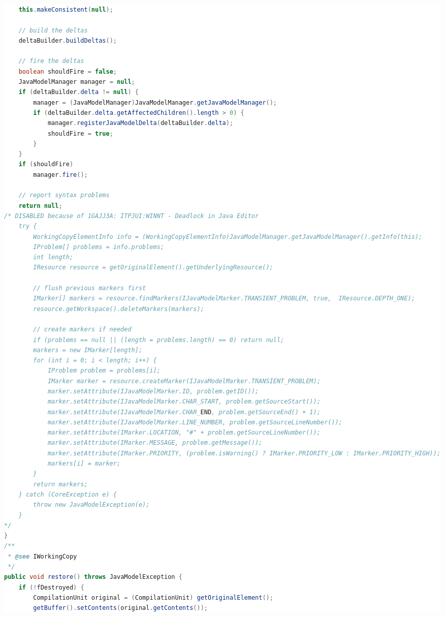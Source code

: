 ```java
	this.makeConsistent(null);

	// build the deltas
	deltaBuilder.buildDeltas();
	
	// fire the deltas
	boolean shouldFire = false;
	JavaModelManager manager = null;
	if (deltaBuilder.delta != null) {
		manager = (JavaModelManager)JavaModelManager.getJavaModelManager();
		if (deltaBuilder.delta.getAffectedChildren().length > 0) {
			manager.registerJavaModelDelta(deltaBuilder.delta);
			shouldFire = true;
		}
	}
	if (shouldFire)
		manager.fire();

	// report syntax problems
	return null;
/* DISABLED because of 1GAJJ3A: ITPJUI:WINNT - Deadlock in Java Editor
	try {
		WorkingCopyElementInfo info = (WorkingCopyElementInfo)JavaModelManager.getJavaModelManager().getInfo(this);
		IProblem[] problems = info.problems;
		int length; 
		IResource resource = getOriginalElement().getUnderlyingResource();
		
		// flush previous markers first
		IMarker[] markers = resource.findMarkers(IJavaModelMarker.TRANSIENT_PROBLEM, true,  IResource.DEPTH_ONE);
		resource.getWorkspace().deleteMarkers(markers);

		// create markers if needed
		if (problems == null || (length = problems.length) == 0) return null;
		markers = new IMarker[length];
		for (int i = 0; i < length; i++) {
			IProblem problem = problems[i];
			IMarker marker = resource.createMarker(IJavaModelMarker.TRANSIENT_PROBLEM);
			marker.setAttribute(IJavaModelMarker.ID, problem.getID());
			marker.setAttribute(IJavaModelMarker.CHAR_START, problem.getSourceStart());
			marker.setAttribute(IJavaModelMarker.CHAR_END, problem.getSourceEnd() + 1);
			marker.setAttribute(IJavaModelMarker.LINE_NUMBER, problem.getSourceLineNumber());
			marker.setAttribute(IMarker.LOCATION, "#" + problem.getSourceLineNumber());
			marker.setAttribute(IMarker.MESSAGE, problem.getMessage());
			marker.setAttribute(IMarker.PRIORITY, (problem.isWarning() ? IMarker.PRIORITY_LOW : IMarker.PRIORITY_HIGH));
			markers[i] = marker;
		}
		return markers;
	} catch (CoreException e) {
		throw new JavaModelException(e);
	}
*/
}
/**
 * @see IWorkingCopy
 */
public void restore() throws JavaModelException {
	if (!fDestroyed) {
		CompilationUnit original = (CompilationUnit) getOriginalElement();
		getBuffer().setContents(original.getContents());

```
